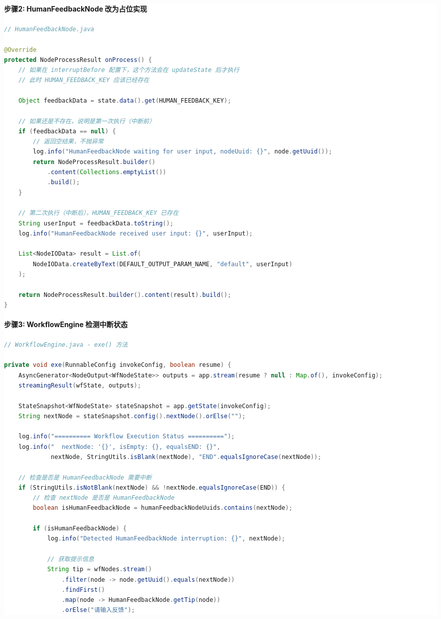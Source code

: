#### 步骤2: HumanFeedbackNode 改为占位实现

```java
// HumanFeedbackNode.java

@Override
protected NodeProcessResult onProcess() {
    // 如果在 interruptBefore 配置下，这个方法会在 updateState 后才执行
    // 此时 HUMAN_FEEDBACK_KEY 应该已经存在

    Object feedbackData = state.data().get(HUMAN_FEEDBACK_KEY);

    // 如果还是不存在，说明是第一次执行（中断前）
    if (feedbackData == null) {
        // 返回空结果，不抛异常
        log.info("HumanFeedbackNode waiting for user input, nodeUuid: {}", node.getUuid());
        return NodeProcessResult.builder()
            .content(Collections.emptyList())
            .build();
    }

    // 第二次执行（中断后），HUMAN_FEEDBACK_KEY 已存在
    String userInput = feedbackData.toString();
    log.info("HumanFeedbackNode received user input: {}", userInput);

    List<NodeIOData> result = List.of(
        NodeIOData.createByText(DEFAULT_OUTPUT_PARAM_NAME, "default", userInput)
    );

    return NodeProcessResult.builder().content(result).build();
}
```

#### 步骤3: WorkflowEngine 检测中断状态

```java
// WorkflowEngine.java - exe() 方法

private void exe(RunnableConfig invokeConfig, boolean resume) {
    AsyncGenerator<NodeOutput<WfNodeState>> outputs = app.stream(resume ? null : Map.of(), invokeConfig);
    streamingResult(wfState, outputs);

    StateSnapshot<WfNodeState> stateSnapshot = app.getState(invokeConfig);
    String nextNode = stateSnapshot.config().nextNode().orElse("");

    log.info("========== Workflow Execution Status ==========");
    log.info("  nextNode: '{}', isEmpty: {}, equalsEND: {}",
             nextNode, StringUtils.isBlank(nextNode), "END".equalsIgnoreCase(nextNode));

    // 检查是否是 HumanFeedbackNode 需要中断
    if (StringUtils.isNotBlank(nextNode) && !nextNode.equalsIgnoreCase(END)) {
        // 检查 nextNode 是否是 HumanFeedbackNode
        boolean isHumanFeedbackNode = humanFeedbackNodeUuids.contains(nextNode);

        if (isHumanFeedbackNode) {
            log.info("Detected HumanFeedbackNode interruption: {}", nextNode);

            // 获取提示信息
            String tip = wfNodes.stream()
                .filter(node -> node.getUuid().equals(nextNode))
                .findFirst()
                .map(node -> HumanFeedbackNode.getTip(node))
                .orElse("请输入反馈");

```